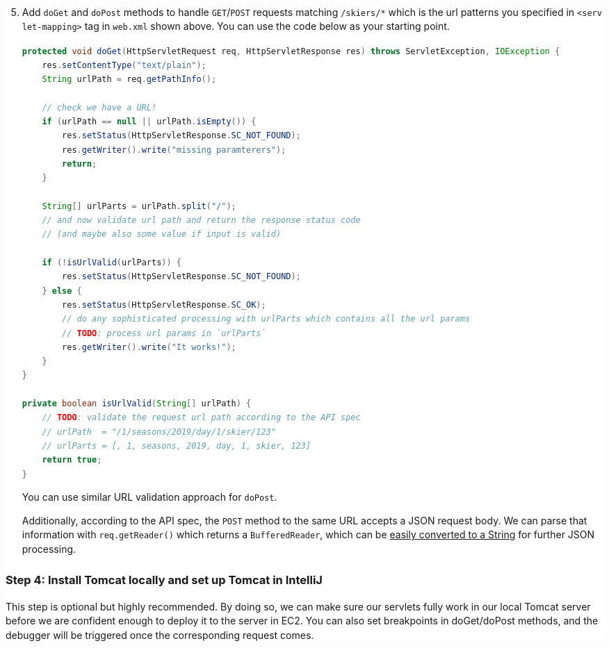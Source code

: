 5. Add `doGet` and `doPost` methods to handle `GET`/`POST` requests matching `/skiers/*` which is the url patterns you specified in `<servlet-mapping>` tag in `web.xml` shown above. You can use the code below as your starting point.
   
   ```java
   protected void doGet(HttpServletRequest req, HttpServletResponse res) throws ServletException, IOException {
       res.setContentType("text/plain");
       String urlPath = req.getPathInfo();
   
       // check we have a URL!
       if (urlPath == null || urlPath.isEmpty()) {
           res.setStatus(HttpServletResponse.SC_NOT_FOUND);
           res.getWriter().write("missing paramterers");
           return;
       }
   
       String[] urlParts = urlPath.split("/");
       // and now validate url path and return the response status code
       // (and maybe also some value if input is valid)
   
       if (!isUrlValid(urlParts)) {
           res.setStatus(HttpServletResponse.SC_NOT_FOUND);
       } else {
           res.setStatus(HttpServletResponse.SC_OK);
           // do any sophisticated processing with urlParts which contains all the url params
           // TODO: process url params in `urlParts`
           res.getWriter().write("It works!");
       }
   }
   
   private boolean isUrlValid(String[] urlPath) {
       // TODO: validate the request url path according to the API spec
       // urlPath  = "/1/seasons/2019/day/1/skier/123"
       // urlParts = [, 1, seasons, 2019, day, 1, skier, 123]
       return true;
   }
   ```
   
    You can use similar URL validation approach for `doPost`. 
   
    Additionally, according to the API spec, the `POST` method to the same URL accepts a JSON request body. We can parse that information with `req.getReader()` which returns a `BufferedReader`, which can be [easily converted to a String](https://stackoverflow.com/questions/5516020/bufferedreader-read-multiple-lines-into-a-single-string) for further JSON processing.

### Step 4: Install Tomcat **locally** and set up Tomcat in IntelliJ

This step is optional but highly recommended. By doing so, we can make sure our servlets fully work in our local Tomcat server before we are confident enough to deploy it to the server in EC2. You can also set breakpoints in doGet/doPost methods, and the debugger will be triggered once the corresponding request comes.
